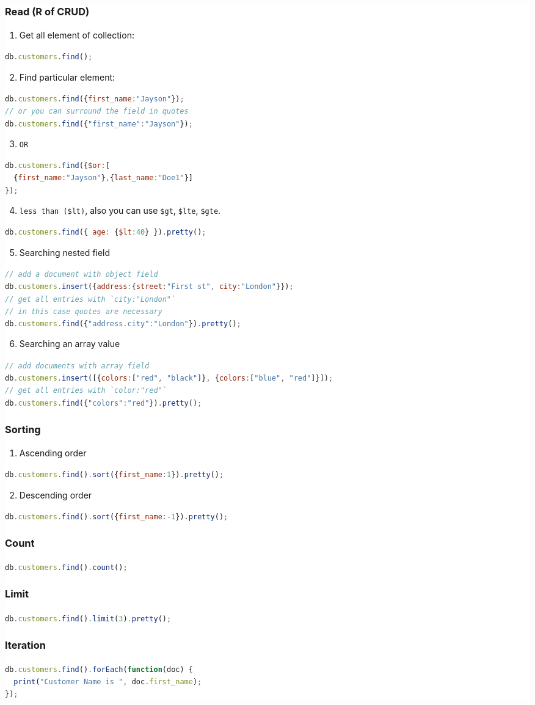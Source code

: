 ### Read (R of CRUD)
1. Get all element of collection:
```js
db.customers.find();
```
2. Find particular element:
```js
db.customers.find({first_name:"Jayson"});
// or you can surround the field in quotes
db.customers.find({"first_name":"Jayson"});
```
3. `OR`
```js
db.customers.find({$or:[
  {first_name:"Jayson"},{last_name:"Doe1"}]
});
```
4. `less than ($lt)`, also you can use `$gt`, `$lte`, `$gte`.
```js
db.customers.find({ age: {$lt:40} }).pretty();
```
5. Searching nested field
```js
// add a document with object field
db.customers.insert({address:{street:"First st", city:"London"}});
// get all entries with `city:"London"`
// in this case quotes are necessary
db.customers.find({"address.city":"London"}).pretty();
```
6. Searching an array value
```js
// add documents with array field
db.customers.insert([{colors:["red", "black"]}, {colors:["blue", "red"]}]);
// get all entries with `color:"red"`
db.customers.find({"colors":"red"}).pretty();
```

### Sorting
1. Ascending order
```js
db.customers.find().sort({first_name:1}).pretty();
```
2. Descending order
```js
db.customers.find().sort({first_name:-1}).pretty();
```

### Count
```js
db.customers.find().count();
```

### Limit
```js
db.customers.find().limit(3).pretty();
```

### Iteration
```js
db.customers.find().forEach(function(doc) {
  print("Customer Name is ", doc.first_name);
});
```
